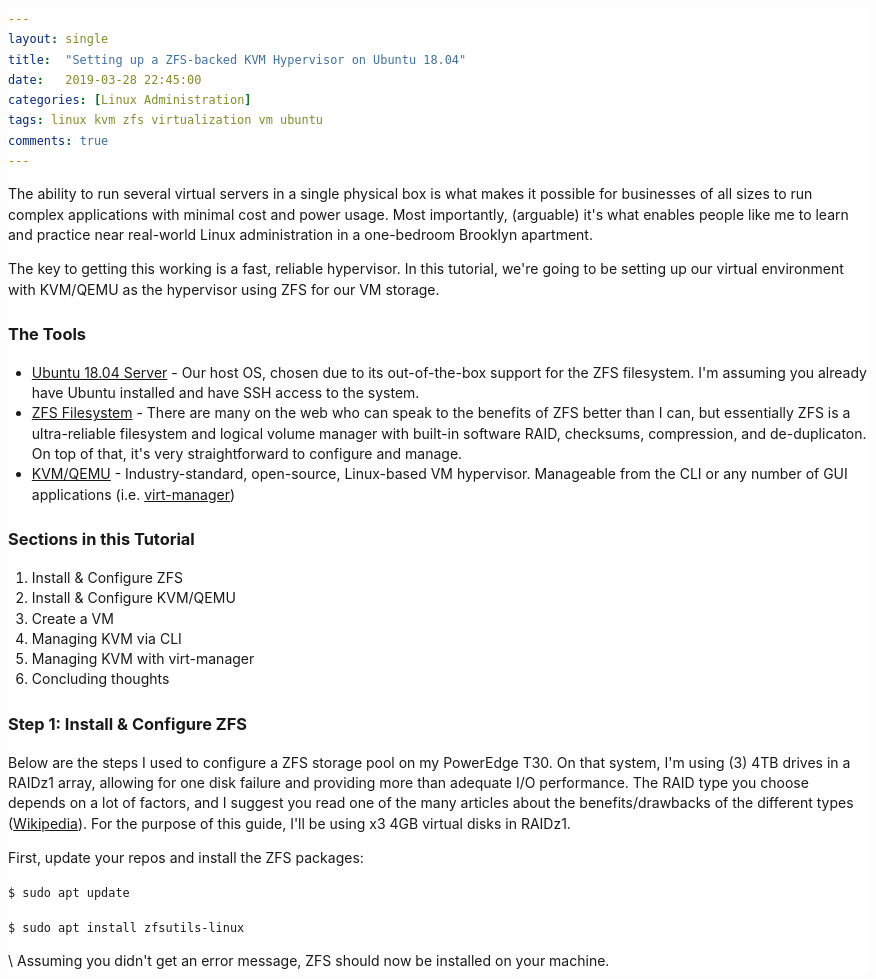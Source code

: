 ```yaml
---
layout: single
title:  "Setting up a ZFS-backed KVM Hypervisor on Ubuntu 18.04"
date:   2019-03-28 22:45:00
categories: [Linux Administration]
tags: linux kvm zfs virtualization vm ubuntu
comments: true
---
```


The ability to run several virtual servers in a single physical box is what makes it possible for businesses of all sizes to run complex applications with minimal cost and power usage. Most importantly, (arguable) it's what enables people like me to learn and practice near real-world Linux administration in a one-bedroom Brooklyn apartment.

The key to getting this working is a fast, reliable hypervisor. In this tutorial, we're going to be setting up our virtual environment with KVM/QEMU as the hypervisor using ZFS for our VM storage.

### The Tools

  * [Ubuntu 18.04 Server](https://www.ubuntu.com/download/server) - Our host OS, chosen due to its out-of-the-box support for the ZFS filesystem. I'm assuming you already have Ubuntu installed and have SSH access to the system.
  *  [ZFS Filesystem](https://wiki.ubuntu.com/ZFS) - There are many on the web who can speak to the benefits of ZFS better than I can, but essentially ZFS is a ultra-reliable filesystem and logical volume manager with built-in software RAID, checksums, compression, and de-duplicaton. On top of that, it's very straightforward to configure and manage.
  *  [KVM/QEMU](https://www.linux-kvm.org/page/Main_Page) - Industry-standard, open-source, Linux-based VM hypervisor. Manageable from the CLI or any number of GUI applications (i.e. [virt-manager](https://virt-manager.org/))

### Sections in this Tutorial

 1. Install & Configure ZFS
 2. Install & Configure KVM/QEMU
 3. Create a VM
 4. Managing KVM via CLI
 5. Managing KVM with virt-manager
 5. Concluding thoughts

### Step 1: Install & Configure ZFS

Below are the steps I used to configure a ZFS storage pool on my PowerEdge T30. On that system, I'm using (3) 4TB drives in a RAIDz1 array, allowing for one disk failure and providing more than adequate I/O performance. The RAID type you choose depends on a lot of factors, and I suggest you read one of the many articles about the benefits/drawbacks of the different types ([Wikipedia](https://en.wikipedia.org/wiki/ZFS#RAID_(%22RaidZ%22))). For the purpose of this guide, I'll be using x3 4GB virtual disks in RAIDz1.

First, update your repos and install the ZFS packages:  
``` bash
$ sudo apt update
```
``` bash
$ sudo apt install zfsutils-linux
```
\\
Assuming you didn't get an error message, ZFS should now be installed on your machine.  
